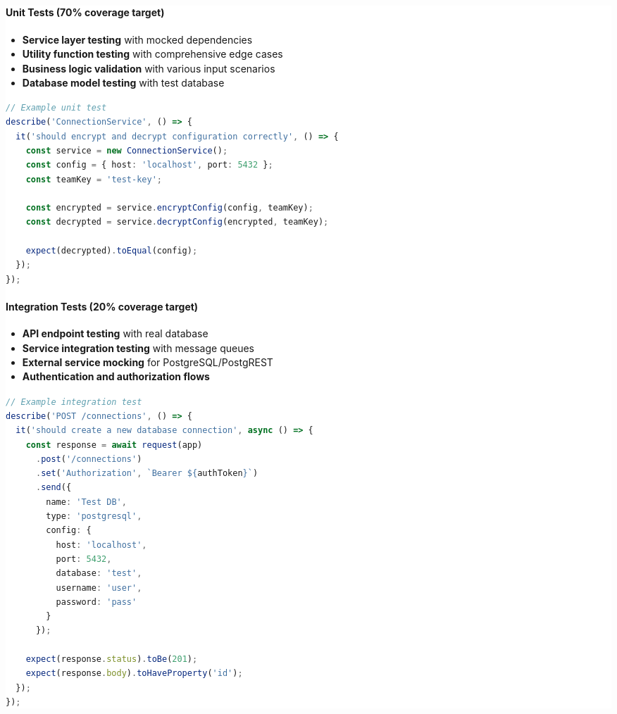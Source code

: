 #### Unit Tests (70% coverage target)
- **Service layer testing** with mocked dependencies
- **Utility function testing** with comprehensive edge cases
- **Business logic validation** with various input scenarios
- **Database model testing** with test database

```typescript
// Example unit test
describe('ConnectionService', () => {
  it('should encrypt and decrypt configuration correctly', () => {
    const service = new ConnectionService();
    const config = { host: 'localhost', port: 5432 };
    const teamKey = 'test-key';
    
    const encrypted = service.encryptConfig(config, teamKey);
    const decrypted = service.decryptConfig(encrypted, teamKey);
    
    expect(decrypted).toEqual(config);
  });
});
```

#### Integration Tests (20% coverage target)
- **API endpoint testing** with real database
- **Service integration testing** with message queues
- **External service mocking** for PostgreSQL/PostgREST
- **Authentication and authorization flows**

```typescript
// Example integration test
describe('POST /connections', () => {
  it('should create a new database connection', async () => {
    const response = await request(app)
      .post('/connections')
      .set('Authorization', `Bearer ${authToken}`)
      .send({
        name: 'Test DB',
        type: 'postgresql',
        config: {
          host: 'localhost',
          port: 5432,
          database: 'test',
          username: 'user',
          password: 'pass'
        }
      });

    expect(response.status).toBe(201);
    expect(response.body).toHaveProperty('id');
  });
});
```
